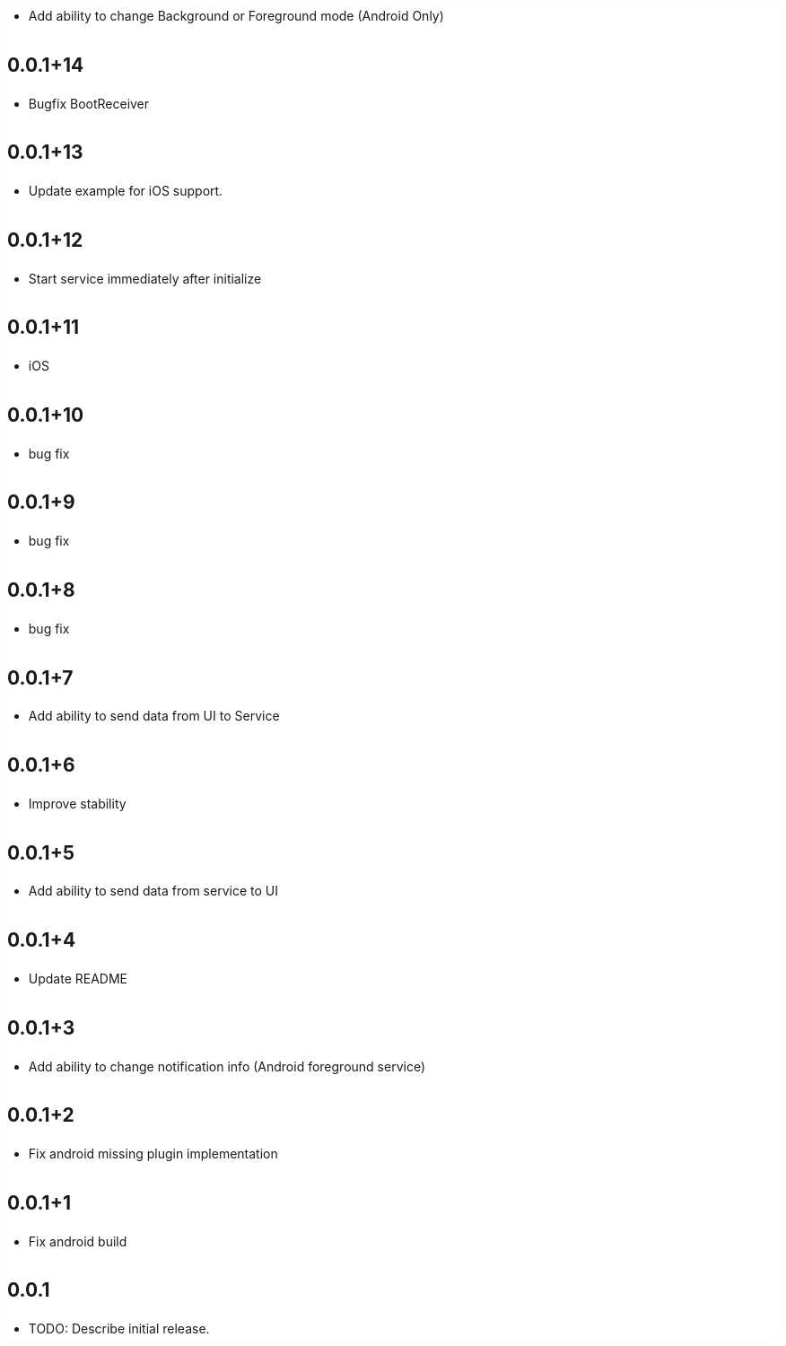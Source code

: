 * Add ability to change Background or Foreground mode (Android Only)

## 0.0.1+14

* Bugfix BootReceiver

## 0.0.1+13

* Update example for iOS support.

## 0.0.1+12

* Start service immediately after initialize

## 0.0.1+11

* iOS

## 0.0.1+10

* bug fix

## 0.0.1+9

* bug fix

## 0.0.1+8

* bug fix

## 0.0.1+7

* Add ability to send data from UI to Service

## 0.0.1+6

* Improve stability

## 0.0.1+5

* Add ability to send data from service to UI

## 0.0.1+4

* Update README

## 0.0.1+3

* Add ability to change notification info (Android foreground service)

## 0.0.1+2

* Fix android missing plugin implementation

## 0.0.1+1

* Fix android build

## 0.0.1

* TODO: Describe initial release.